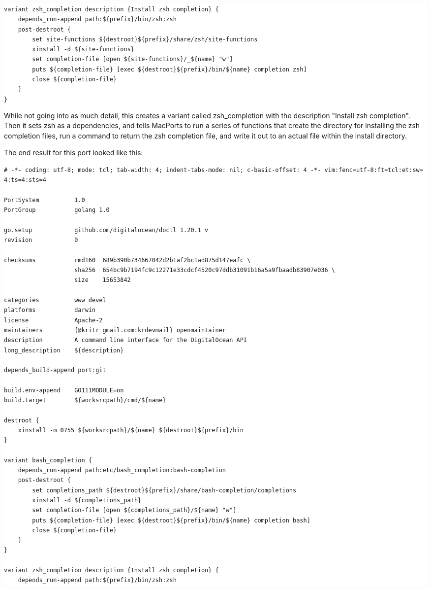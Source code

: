 ```
variant zsh_completion description {Install zsh completion} {
    depends_run-append path:${prefix}/bin/zsh:zsh
    post-destroot {
        set site-functions ${destroot}${prefix}/share/zsh/site-functions
        xinstall -d ${site-functions}
        set completion-file [open ${site-functions}/_${name} "w"]
        puts ${completion-file} [exec ${destroot}${prefix}/bin/${name} completion zsh]
        close ${completion-file}
    }
}
```

While not going into as much detail, this creates a variant called
zsh_completion with the description "Install zsh completion".
Then it sets zsh as a dependencies, and tells MacPorts to run a series of
functions that create the directory for installing the zsh completion
files, run a command to return the zsh completion file, and write it out to an
actual file within the install directory.

The end result for this port looked like this:

```
# -*- coding: utf-8; mode: tcl; tab-width: 4; indent-tabs-mode: nil; c-basic-offset: 4 -*- vim:fenc=utf-8:ft=tcl:et:sw=4:ts=4:sts=4

PortSystem          1.0
PortGroup           golang 1.0

go.setup            github.com/digitalocean/doctl 1.20.1 v
revision            0

checksums           rmd160  689b390b734667042d2b1af2bc1ad875d147eafc \
                    sha256  654bc9b7194fc9c12271e33cdcf4520c97ddb31091b16a5a9fbaadb83907e036 \
                    size    15653842

categories          www devel
platforms           darwin
license             Apache-2
maintainers         {@kritr gmail.com:krdevmail} openmaintainer
description         A command line interface for the DigitalOcean API
long_description    ${description}

depends_build-append port:git

build.env-append    GO111MODULE=on
build.target        ${worksrcpath}/cmd/${name}

destroot {
    xinstall -m 0755 ${worksrcpath}/${name} ${destroot}${prefix}/bin
}

variant bash_completion {
    depends_run-append path:etc/bash_completion:bash-completion
    post-destroot {
        set completions_path ${destroot}${prefix}/share/bash-completion/completions
        xinstall -d ${completions_path}
        set completion-file [open ${completions_path}/${name} "w"]
        puts ${completion-file} [exec ${destroot}${prefix}/bin/${name} completion bash]
        close ${completion-file}
    }
}

variant zsh_completion description {Install zsh completion} {
    depends_run-append path:${prefix}/bin/zsh:zsh
```